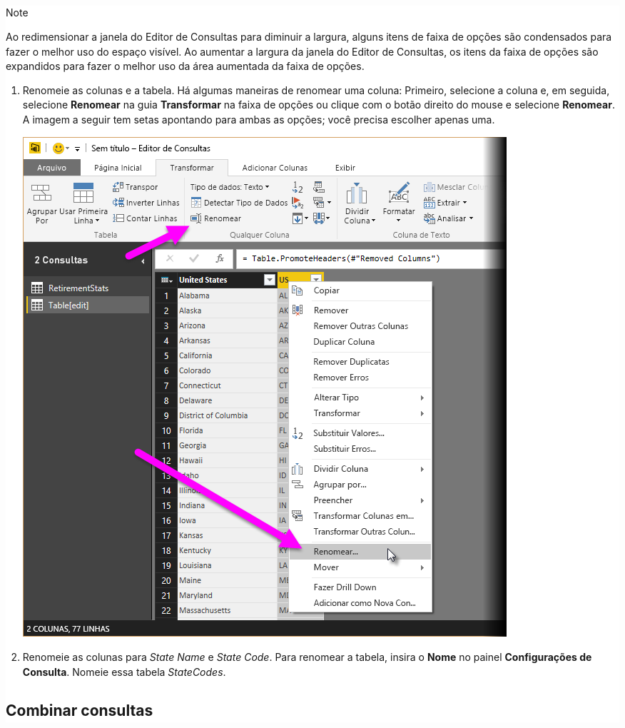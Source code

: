    > [!NOTE]
   > Ao redimensionar a janela do Editor de Consultas para diminuir a largura, alguns itens de faixa de opções são condensados para fazer o melhor uso do espaço visível. Ao aumentar a largura da janela do Editor de Consultas, os itens da faixa de opções são expandidos para fazer o melhor uso da área aumentada da faixa de opções.

1. Renomeie as colunas e a tabela. Há algumas maneiras de renomear uma coluna: Primeiro, selecione a coluna e, em seguida, selecione **Renomear** na guia **Transformar** na faixa de opções ou clique com o botão direito do mouse e selecione **Renomear**. A imagem a seguir tem setas apontando para ambas as opções; você precisa escolher apenas uma.

   ![Renomear coluna no Editor de Consultas](media/desktop-shape-and-combine-data/shapecombine_rename.png)

1. Renomeie as colunas para *State Name* e *State Code*. Para renomear a tabela, insira o **Nome** no painel **Configurações de Consulta**. Nomeie essa tabela *StateCodes*.

## <a name="combine-queries"></a>Combinar consultas
